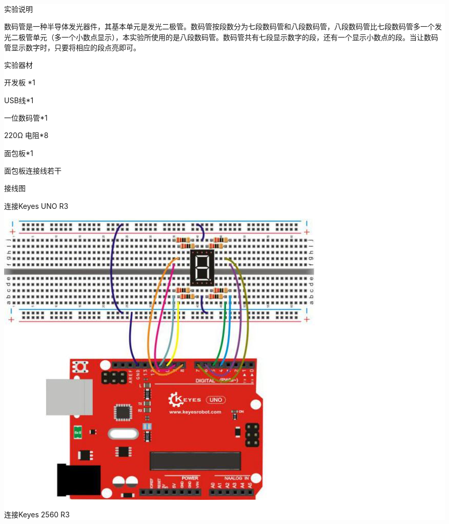实验说明

数码管是一种半导体发光器件，其基本单元是发光二极管。数码管按段数分为七段数码管和八段数码管，八段数码管比七段数码管多一个发光二极管单元（多一个小数点显示），本实验所使用的是八段数码管。数码管共有七段显示数字的段，还有一个显示小数点的段。当让数码管显示数字时，只要将相应的段点亮即可。

实验器材

开发板 \*1

USB线\*1

一位数码管\*1

220Ω 电阻\*8

面包板\*1

面包板连接线若干

接线图

连接Keyes UNO R3

![](media/601523c14a063dad50239b432d8e1abd.jpeg)

连接Keyes 2560 R3
